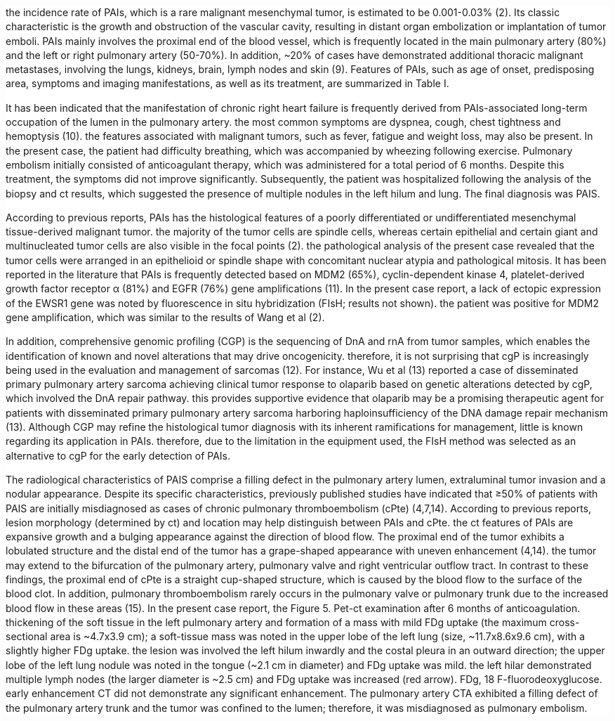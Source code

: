 the incidence rate of PAIs, which is a rare malignant mesenchymal tumor, is estimated to be 0.001-0.03% (2). Its classic characteristic is the growth and obstruction of the vascular cavity, resulting in distant organ embolization or implantation of tumor emboli. PAIs mainly involves the proximal end of the blood vessel, which is frequently located in the main pulmonary artery (80%) and the left or right pulmonary artery (50-70%). In addition, ~20% of cases have demonstrated additional thoracic malignant metastases, involving the lungs, kidneys, brain, lymph nodes and skin (9). Features of PAIs, such as age of onset, predisposing area, symptoms and imaging manifestations, as well as its treatment, are summarized in Table Ⅰ.

It has been indicated that the manifestation of chronic right heart failure is frequently derived from PAIs-associated long-term occupation of the lumen in the pulmonary artery. the most common symptoms are dyspnea, cough, chest tightness and hemoptysis (10). the features associated with malignant tumors, such as fever, fatigue and weight loss, may also be present. In the present case, the patient had difficulty breathing, which was accompanied by wheezing following exercise. Pulmonary embolism initially consisted of anticoagulant therapy, which was administered for a total period of 6 months. Despite this treatment, the symptoms did not improve significantly. Subsequently, the patient was hospitalized following the analysis of the biopsy and ct results, which suggested the presence of multiple nodules in the left hilum and lung. The final diagnosis was PAIS.

According to previous reports, PAIs has the histological features of a poorly differentiated or undifferentiated mesenchymal tissue-derived malignant tumor. the majority of the tumor cells are spindle cells, whereas certain epithelial and certain giant and multinucleated tumor cells are also visible in the focal points (2). the pathological analysis of the present case revealed that the tumor cells were arranged in an epithelioid or spindle shape with concomitant nuclear atypia and pathological mitosis. It has been reported in the literature that PAIs is frequently detected based on MDM2 (65%), cyclin-dependent kinase 4, platelet-derived growth factor receptor α (81%) and EGFR (76%) gene amplifications (11). In the present case report, a lack of ectopic expression of the EWSR1 gene was noted by fluorescence in situ hybridization (FIsH; results not shown). the patient was positive for MDM2 gene amplification, which was similar to the results of Wang et al (2).

In addition, comprehensive genomic profiling (CGP) is the sequencing of DnA and rnA from tumor samples, which enables the identification of known and novel alterations that may drive oncogenicity. therefore, it is not surprising that cgP is increasingly being used in the evaluation and management of sarcomas (12). For instance, Wu et al (13) reported a case of disseminated primary pulmonary artery sarcoma achieving clinical tumor response to olaparib based on genetic alterations detected by cgP, which involved the DnA repair pathway. this provides supportive evidence that olaparib may be a promising therapeutic agent for patients with disseminated primary pulmonary artery sarcoma harboring haploinsufficiency of the DNA damage repair mechanism (13). Although CGP may refine the histological tumor diagnosis with its inherent ramifications for management, little is known regarding its application in PAIs. therefore, due to the limitation in the equipment used, the FIsH method was selected as an alternative to cgP for the early detection of PAIs.

The radiological characteristics of PAIS comprise a filling defect in the pulmonary artery lumen, extraluminal tumor invasion and a nodular appearance. Despite its specific characteristics, previously published studies have indicated that ≥50% of patients with PAIS are initially misdiagnosed as cases of chronic pulmonary thromboembolism (cPte) (4,7,14). According to previous reports, lesion morphology (determined by ct) and location may help distinguish between PAIs and cPte. the ct features of PAIs are expansive growth and a bulging appearance against the direction of blood flow. The    proximal end of the tumor exhibits a lobulated structure and the distal end of the tumor has a grape-shaped appearance with uneven enhancement (4,14). the tumor may extend to the bifurcation of the pulmonary artery, pulmonary valve and right ventricular outflow tract. In contrast to these findings, the proximal end of cPte is a straight cup-shaped structure, which is caused by the blood flow to the surface of the blood clot. In addition, pulmonary thromboembolism rarely occurs in the pulmonary valve or pulmonary trunk due to the increased blood flow in these areas (15). In the present case report, the Figure 5. Pet-ct examination after 6 months of anticoagulation. thickening of the soft tissue in the left pulmonary artery and formation of a mass with mild FDg uptake (the maximum cross-sectional area is ~4.7x3.9 cm); a soft-tissue mass was noted in the upper lobe of the left lung (size, ~11.7x8.6x9.6 cm), with a slightly higher FDg uptake. the lesion was involved the left hilum inwardly and the costal pleura in an outward direction; the upper lobe of the left lung nodule was noted in the tongue (~2.1 cm in diameter) and FDg uptake was mild. the left hilar demonstrated multiple lymph nodes (the larger diameter is ~2.5 cm) and FDg uptake was increased (red arrow). FDg, 18 F-fluorodeoxyglucose. early enhancement CT did not demonstrate any significant enhancement. The pulmonary artery CTA exhibited a filling defect of the pulmonary artery trunk and the tumor was confined to the lumen; therefore, it was misdiagnosed as pulmonary embolism.
